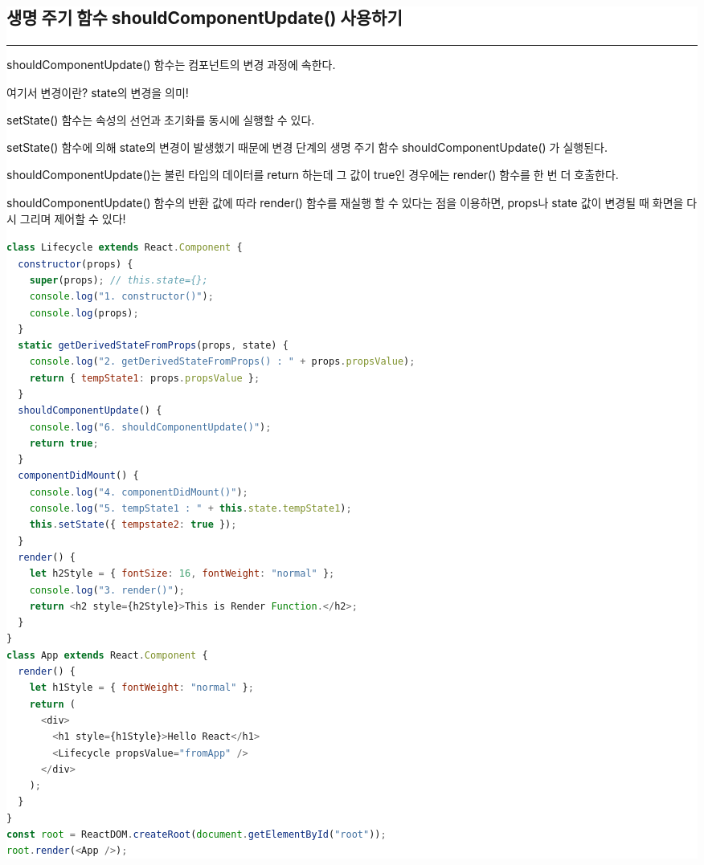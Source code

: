 ## 생명 주기 함수 shouldComponentUpdate() 사용하기

---

shouldComponentUpdate() 함수는 컴포넌트의 변경 과정에 속한다.

여기서 변경이란? state의 변경을 의미!

setState() 함수는 속성의 선언과 초기화를 동시에 실행할 수 있다.

setState() 함수에 의해 state의 변경이 발생했기 때문에 변경 단계의 생명 주기 함수 shouldComponentUpdate() 가 실행된다.

shouldComponentUpdate()는 불린 타입의 데이터를 return 하는데 그 값이 true인 경우에는 render() 함수를 한 번 더 호출한다.

shouldComponentUpdate() 함수의 반환 값에 따라 render() 함수를 재실행 할 수 있다는 점을 이용하면, props나 state 값이 변경될 때 화면을 다시 그리며 제어할 수 있다!

```javascript
class Lifecycle extends React.Component {
  constructor(props) {
    super(props); // this.state={};
    console.log("1. constructor()");
    console.log(props);
  }
  static getDerivedStateFromProps(props, state) {
    console.log("2. getDerivedStateFromProps() : " + props.propsValue);
    return { tempState1: props.propsValue };
  }
  shouldComponentUpdate() {
    console.log("6. shouldComponentUpdate()");
    return true;
  }
  componentDidMount() {
    console.log("4. componentDidMount()");
    console.log("5. tempState1 : " + this.state.tempState1);
    this.setState({ tempstate2: true });
  }
  render() {
    let h2Style = { fontSize: 16, fontWeight: "normal" };
    console.log("3. render()");
    return <h2 style={h2Style}>This is Render Function.</h2>;
  }
}
class App extends React.Component {
  render() {
    let h1Style = { fontWeight: "normal" };
    return (
      <div>
        <h1 style={h1Style}>Hello React</h1>
        <Lifecycle propsValue="fromApp" />
      </div>
    );
  }
}
const root = ReactDOM.createRoot(document.getElementById("root"));
root.render(<App />);
```

